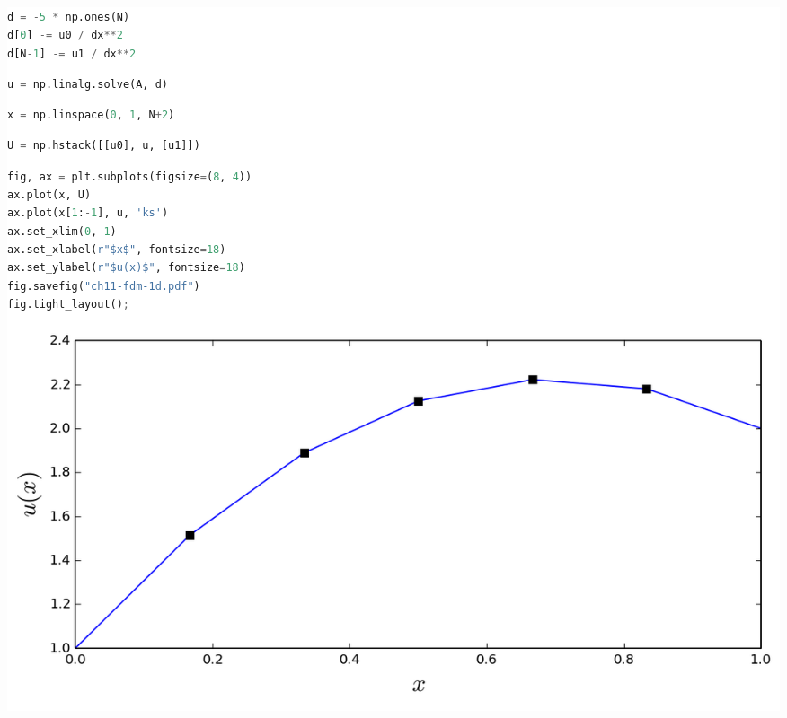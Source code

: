 


```python
d = -5 * np.ones(N)
d[0] -= u0 / dx**2
d[N-1] -= u1 / dx**2
```


```python
u = np.linalg.solve(A, d)
```


```python
x = np.linspace(0, 1, N+2)
```


```python
U = np.hstack([[u0], u, [u1]])
```


```python
fig, ax = plt.subplots(figsize=(8, 4))
ax.plot(x, U)
ax.plot(x[1:-1], u, 'ks')
ax.set_xlim(0, 1)
ax.set_xlabel(r"$x$", fontsize=18)
ax.set_ylabel(r"$u(x)$", fontsize=18)
fig.savefig("ch11-fdm-1d.pdf")
fig.tight_layout();
```


![png](Ch11_Partial_Differential_Equations_files/Ch11_Partial_Differential_Equations_22_0.png)
